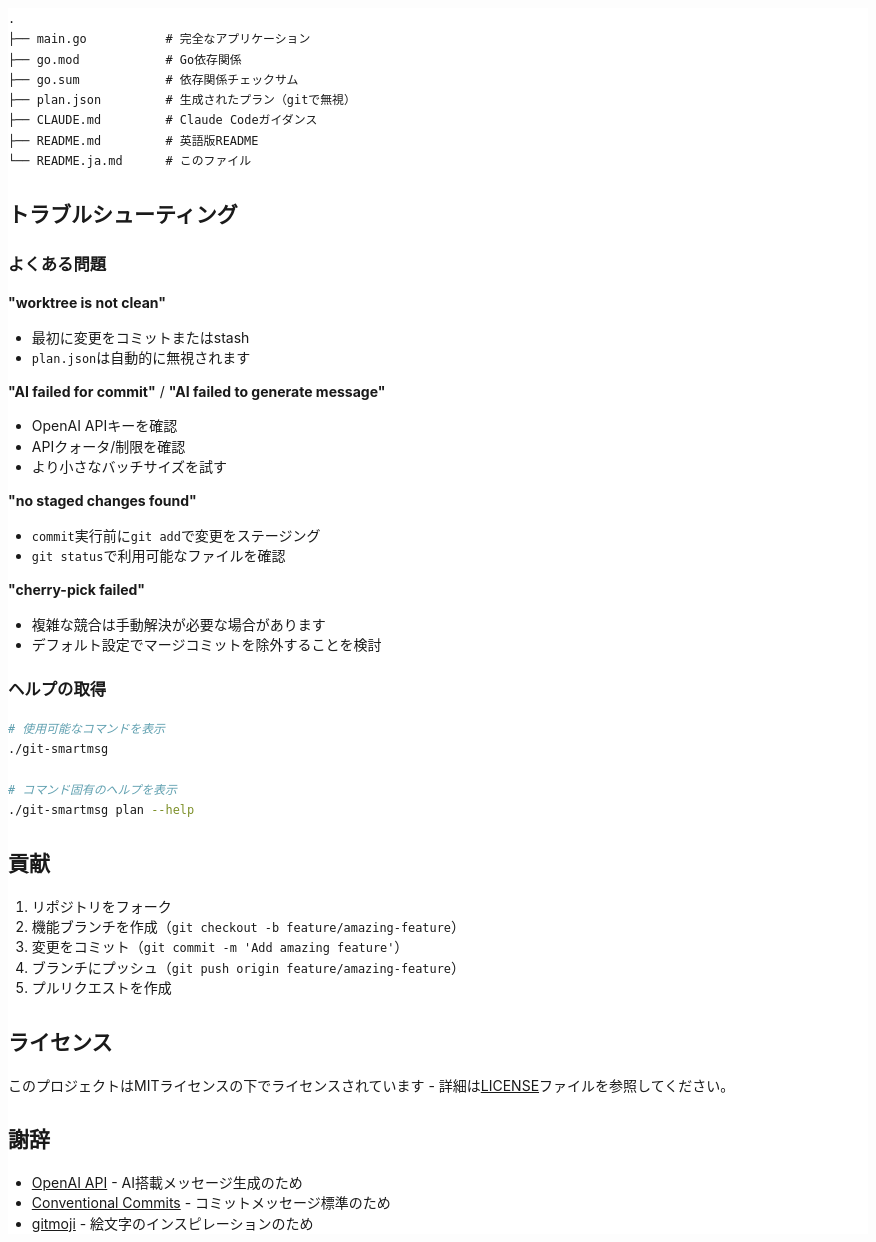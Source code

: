 ```
.
├── main.go           # 完全なアプリケーション
├── go.mod            # Go依存関係
├── go.sum            # 依存関係チェックサム
├── plan.json         # 生成されたプラン（gitで無視）
├── CLAUDE.md         # Claude Codeガイダンス
├── README.md         # 英語版README
└── README.ja.md      # このファイル
```

## トラブルシューティング

### よくある問題

**"worktree is not clean"**
- 最初に変更をコミットまたはstash
- `plan.json`は自動的に無視されます

**"AI failed for commit"** / **"AI failed to generate message"**
- OpenAI APIキーを確認
- APIクォータ/制限を確認
- より小さなバッチサイズを試す

**"no staged changes found"**
- `commit`実行前に`git add`で変更をステージング
- `git status`で利用可能なファイルを確認

**"cherry-pick failed"**
- 複雑な競合は手動解決が必要な場合があります
- デフォルト設定でマージコミットを除外することを検討

### ヘルプの取得

```bash
# 使用可能なコマンドを表示
./git-smartmsg

# コマンド固有のヘルプを表示
./git-smartmsg plan --help
```

## 貢献

1. リポジトリをフォーク
2. 機能ブランチを作成（`git checkout -b feature/amazing-feature`）
3. 変更をコミット（`git commit -m 'Add amazing feature'`）
4. ブランチにプッシュ（`git push origin feature/amazing-feature`）
5. プルリクエストを作成

## ライセンス

このプロジェクトはMITライセンスの下でライセンスされています - 詳細は[LICENSE](LICENSE)ファイルを参照してください。

## 謝辞

- [OpenAI API](https://openai.com/api/) - AI搭載メッセージ生成のため
- [Conventional Commits](https://www.conventionalcommits.org/) - コミットメッセージ標準のため
- [gitmoji](https://gitmoji.dev/) - 絵文字のインスピレーションのため